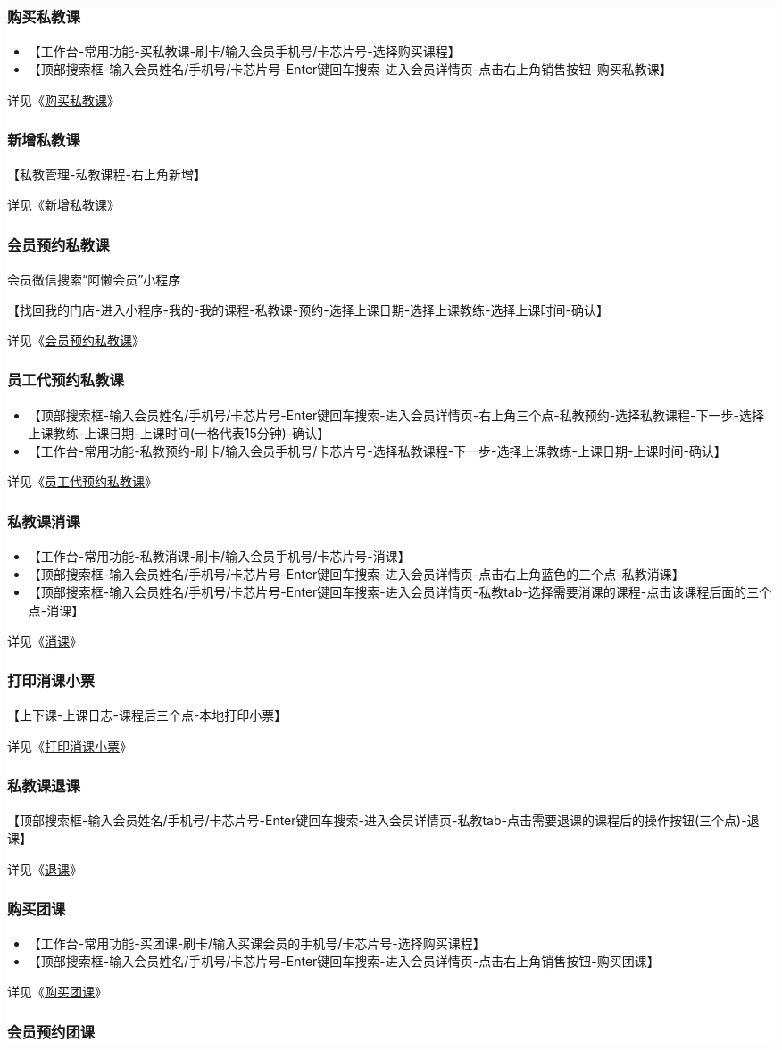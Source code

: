### 购买私教课

- 【工作台-常用功能-买私教课-刷卡/输入会员手机号/卡芯片号-选择购买课程】
- 【顶部搜索框-输入会员姓名/手机号/卡芯片号-Enter键回车搜索-进入会员详情页-点击右上角销售按钮-购买私教课】

详见《[购买私教课](../会员操作/购买私教课)》

### 新增私教课

【私教管理-私教课程-右上角新增】

详见《[新增私教课](../私教课/新增私教课)》

### 会员预约私教课

会员微信搜索“阿懒会员”小程序

【找回我的门店-进入小程序-我的-我的课程-私教课-预约-选择上课日期-选择上课教练-选择上课时间-确认】

详见《[会员预约私教课](../上下课/会员预约私教课)》

### 员工代预约私教课

- 【顶部搜索框-输入会员姓名/手机号/卡芯片号-Enter键回车搜索-进入会员详情页-右上角三个点-私教预约-选择私教课程-下一步-选择上课教练-上课日期-上课时间(一格代表15分钟)-确认】
- 【工作台-常用功能-私教预约-刷卡/输入会员手机号/卡芯片号-选择私教课程-下一步-选择上课教练-上课日期-上课时间-确认】

详见《[员工代预约私教课](../上下课/员工代预约私教课)》

### 私教课消课

- 【工作台-常用功能-私教消课-刷卡/输入会员手机号/卡芯片号-消课】
- 【顶部搜索框-输入会员姓名/手机号/卡芯片号-Enter键回车搜索-进入会员详情页-点击右上角蓝色的三个点-私教消课】
- 【顶部搜索框-输入会员姓名/手机号/卡芯片号-Enter键回车搜索-进入会员详情页-私教tab-选择需要消课的课程-点击该课程后面的三个点-消课】

详见《[消课](../会员操作/消课)》

### 打印消课小票

【上下课-上课日志-课程后三个点-本地打印小票】

详见《[打印消课小票](../上下课/打印消课小票)》

### 私教课退课

【顶部搜索框-输入会员姓名/手机号/卡芯片号-Enter键回车搜索-进入会员详情页-私教tab-点击需要退课的课程后的操作按钮(三个点)-退课】

详见《[退课](../会员操作/退课)》

### 购买团课

- 【工作台-常用功能-买团课-刷卡/输入买课会员的手机号/卡芯片号-选择购买课程】
- 【顶部搜索框-输入会员姓名/手机号/卡芯片号-Enter键回车搜索-进入会员详情页-点击右上角销售按钮-购买团课】

详见《[购买团课](../会员操作/购买团课)》

### 会员预约团课
